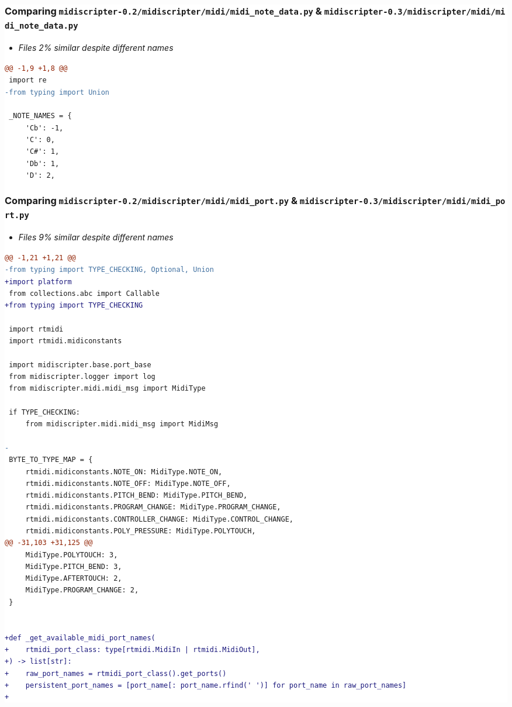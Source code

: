 ```diff
```

### Comparing `midiscripter-0.2/midiscripter/midi/midi_note_data.py` & `midiscripter-0.3/midiscripter/midi/midi_note_data.py`

 * *Files 2% similar despite different names*

```diff
@@ -1,9 +1,8 @@
 import re
-from typing import Union
 
 _NOTE_NAMES = {
     'Cb': -1,
     'C': 0,
     'C#': 1,
     'Db': 1,
     'D': 2,
```

### Comparing `midiscripter-0.2/midiscripter/midi/midi_port.py` & `midiscripter-0.3/midiscripter/midi/midi_port.py`

 * *Files 9% similar despite different names*

```diff
@@ -1,21 +1,21 @@
-from typing import TYPE_CHECKING, Optional, Union
+import platform
 from collections.abc import Callable
+from typing import TYPE_CHECKING
 
 import rtmidi
 import rtmidi.midiconstants
 
 import midiscripter.base.port_base
 from midiscripter.logger import log
 from midiscripter.midi.midi_msg import MidiType
 
 if TYPE_CHECKING:
     from midiscripter.midi.midi_msg import MidiMsg
 
-
 BYTE_TO_TYPE_MAP = {
     rtmidi.midiconstants.NOTE_ON: MidiType.NOTE_ON,
     rtmidi.midiconstants.NOTE_OFF: MidiType.NOTE_OFF,
     rtmidi.midiconstants.PITCH_BEND: MidiType.PITCH_BEND,
     rtmidi.midiconstants.PROGRAM_CHANGE: MidiType.PROGRAM_CHANGE,
     rtmidi.midiconstants.CONTROLLER_CHANGE: MidiType.CONTROL_CHANGE,
     rtmidi.midiconstants.POLY_PRESSURE: MidiType.POLYTOUCH,
@@ -31,103 +31,125 @@
     MidiType.POLYTOUCH: 3,
     MidiType.PITCH_BEND: 3,
     MidiType.AFTERTOUCH: 2,
     MidiType.PROGRAM_CHANGE: 2,
 }
 
 
+def _get_available_midi_port_names(
+    rtmidi_port_class: type[rtmidi.MidiIn | rtmidi.MidiOut],
+) -> list[str]:
+    raw_port_names = rtmidi_port_class().get_ports()
+    persistent_port_names = [port_name[: port_name.rfind(' ')] for port_name in raw_port_names]
+
```
